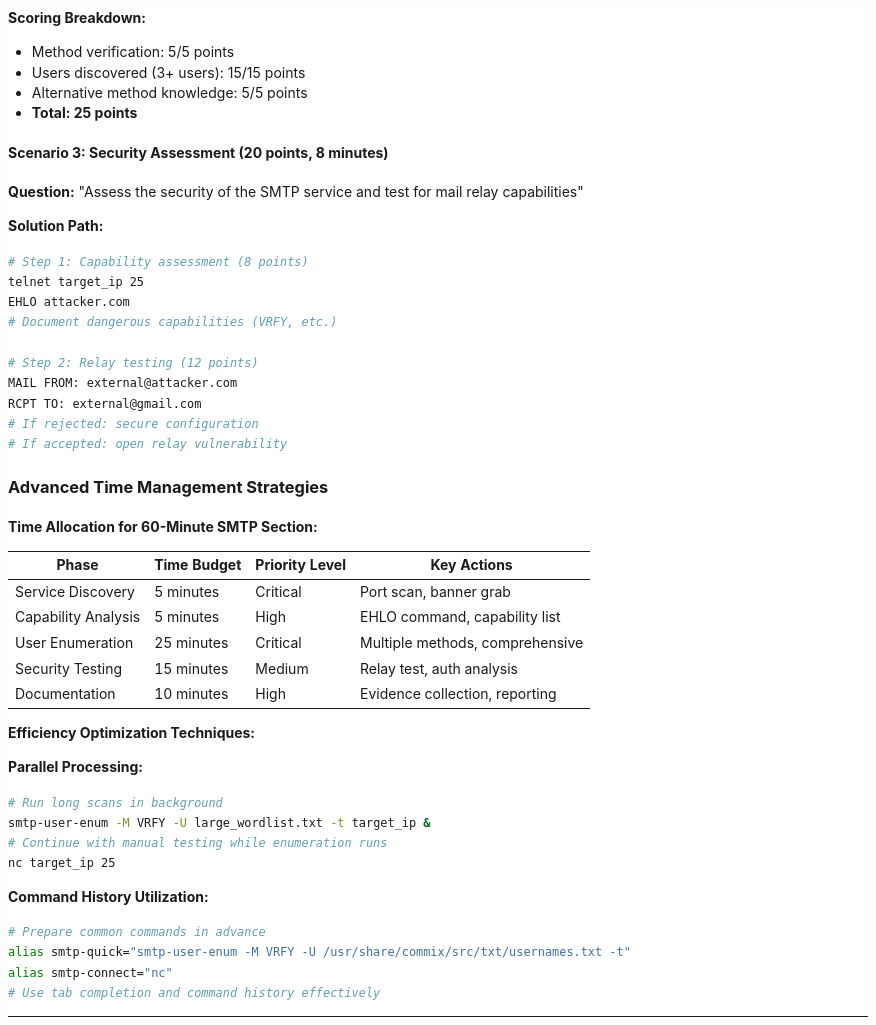 **Scoring Breakdown:**
- Method verification: 5/5 points
- Users discovered (3+ users): 15/15 points
- Alternative method knowledge: 5/5 points
- **Total: 25 points**

#### Scenario 3: Security Assessment (20 points, 8 minutes)
**Question:** "Assess the security of the SMTP service and test for mail relay capabilities"

**Solution Path:**
```bash
# Step 1: Capability assessment (8 points)
telnet target_ip 25
EHLO attacker.com
# Document dangerous capabilities (VRFY, etc.)

# Step 2: Relay testing (12 points)
MAIL FROM: external@attacker.com
RCPT TO: external@gmail.com
# If rejected: secure configuration
# If accepted: open relay vulnerability
```

### Advanced Time Management Strategies

**Time Allocation for 60-Minute SMTP Section:**

| Phase | Time Budget | Priority Level | Key Actions |
|-------|-------------|----------------|-------------|
| Service Discovery | 5 minutes | Critical | Port scan, banner grab |
| Capability Analysis | 5 minutes | High | EHLO command, capability list |
| User Enumeration | 25 minutes | Critical | Multiple methods, comprehensive |
| Security Testing | 15 minutes | Medium | Relay test, auth analysis |
| Documentation | 10 minutes | High | Evidence collection, reporting |

**Efficiency Optimization Techniques:**

**Parallel Processing:**
```bash
# Run long scans in background
smtp-user-enum -M VRFY -U large_wordlist.txt -t target_ip &
# Continue with manual testing while enumeration runs
nc target_ip 25
```

**Command History Utilization:**
```bash
# Prepare common commands in advance
alias smtp-quick="smtp-user-enum -M VRFY -U /usr/share/commix/src/txt/usernames.txt -t"
alias smtp-connect="nc"
# Use tab completion and command history effectively
```

---